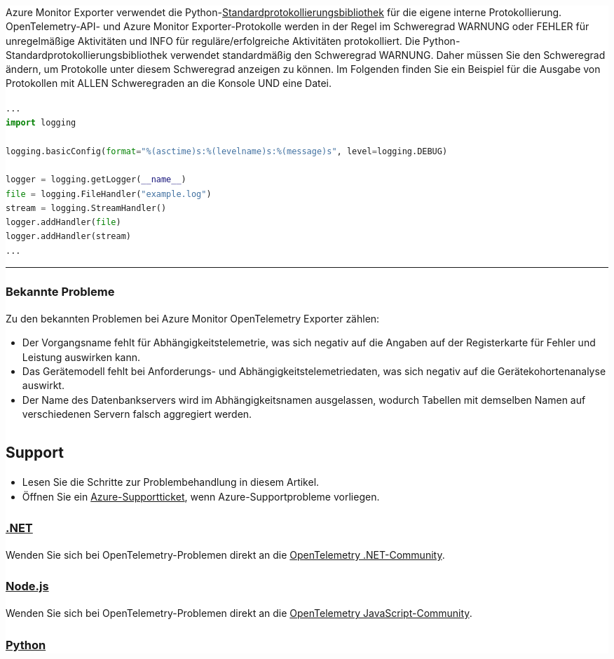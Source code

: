 Azure Monitor Exporter verwendet die Python-[Standardprotokollierungsbibliothek](https://docs.python.org/3/library/logging.html) für die eigene interne Protokollierung. OpenTelemetry-API- und Azure Monitor Exporter-Protokolle werden in der Regel im Schweregrad WARNUNG oder FEHLER für unregelmäßige Aktivitäten und INFO für reguläre/erfolgreiche Aktivitäten protokolliert. Die Python-Standardprotokollierungsbibliothek verwendet standardmäßig den Schweregrad WARNUNG. Daher müssen Sie den Schweregrad ändern, um Protokolle unter diesem Schweregrad anzeigen zu können. Im Folgenden finden Sie ein Beispiel für die Ausgabe von Protokollen mit ALLEN Schweregraden an die Konsole UND eine Datei.

```python
...
import logging

logging.basicConfig(format="%(asctime)s:%(levelname)s:%(message)s", level=logging.DEBUG)

logger = logging.getLogger(__name__)
file = logging.FileHandler("example.log")
stream = logging.StreamHandler()
logger.addHandler(file)
logger.addHandler(stream)
...

```

---

### <a name="known-issues"></a>Bekannte Probleme

Zu den bekannten Problemen bei Azure Monitor OpenTelemetry Exporter zählen: 

- Der Vorgangsname fehlt für Abhängigkeitstelemetrie, was sich negativ auf die Angaben auf der Registerkarte für Fehler und Leistung auswirken kann.
- Das Gerätemodell fehlt bei Anforderungs- und Abhängigkeitstelemetriedaten, was sich negativ auf die Gerätekohortenanalyse auswirkt.
- Der Name des Datenbankservers wird im Abhängigkeitsnamen ausgelassen, wodurch Tabellen mit demselben Namen auf verschiedenen Servern falsch aggregiert werden.

## <a name="support"></a>Support

- Lesen Sie die Schritte zur Problembehandlung in diesem Artikel.
- Öffnen Sie ein [Azure-Supportticket](https://azure.microsoft.com/support/create-ticket/), wenn Azure-Supportprobleme vorliegen.

### <a name="net"></a>[.NET](#tab/net)

Wenden Sie sich bei OpenTelemetry-Problemen direkt an die [OpenTelemetry .NET-Community](https://github.com/open-telemetry/opentelemetry-dotnet).

### <a name="nodejs"></a>[Node.js](#tab/nodejs)

Wenden Sie sich bei OpenTelemetry-Problemen direkt an die [OpenTelemetry JavaScript-Community](https://github.com/open-telemetry/opentelemetry-js).

### <a name="python"></a>[Python](#tab/python)
